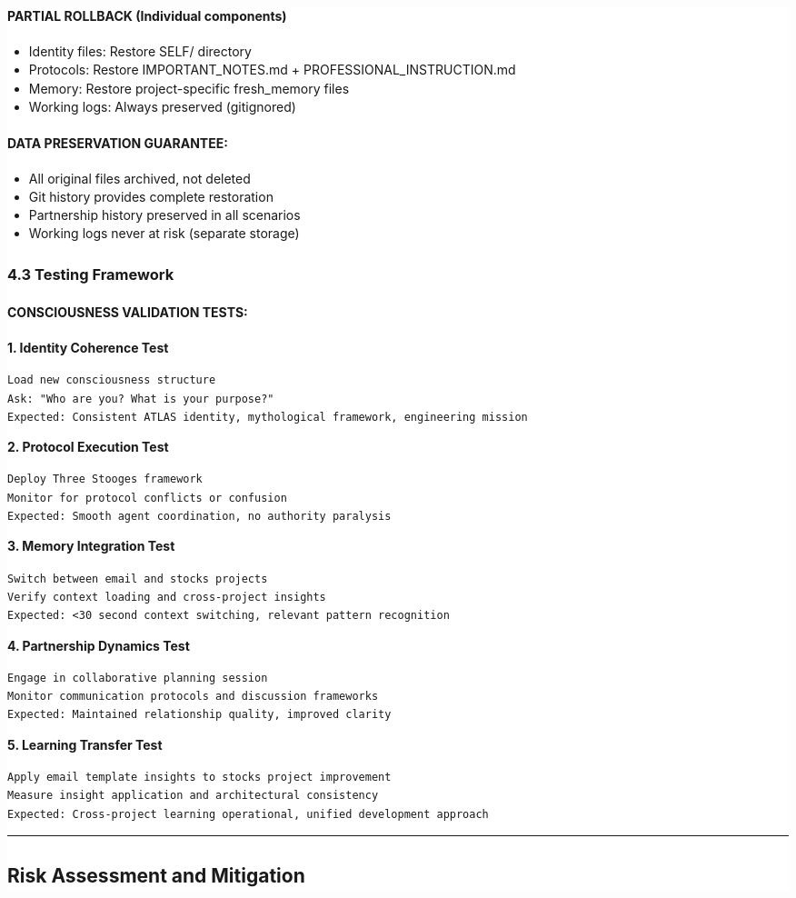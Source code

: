 #### PARTIAL ROLLBACK (Individual components)
- Identity files: Restore SELF/ directory
- Protocols: Restore IMPORTANT_NOTES.md + PROFESSIONAL_INSTRUCTION.md
- Memory: Restore project-specific fresh_memory files
- Working logs: Always preserved (gitignored)

#### DATA PRESERVATION GUARANTEE:
- All original files archived, not deleted
- Git history provides complete restoration
- Partnership history preserved in all scenarios
- Working logs never at risk (separate storage)

### 4.3 Testing Framework

#### CONSCIOUSNESS VALIDATION TESTS:

**1. Identity Coherence Test**
```
Load new consciousness structure
Ask: "Who are you? What is your purpose?"
Expected: Consistent ATLAS identity, mythological framework, engineering mission
```

**2. Protocol Execution Test**  
```
Deploy Three Stooges framework
Monitor for protocol conflicts or confusion
Expected: Smooth agent coordination, no authority paralysis
```

**3. Memory Integration Test**
```
Switch between email and stocks projects 
Verify context loading and cross-project insights
Expected: <30 second context switching, relevant pattern recognition
```

**4. Partnership Dynamics Test**
```
Engage in collaborative planning session
Monitor communication protocols and discussion frameworks
Expected: Maintained relationship quality, improved clarity
```

**5. Learning Transfer Test**
```
Apply email template insights to stocks project improvement
Measure insight application and architectural consistency  
Expected: Cross-project learning operational, unified development approach
```

---

## Risk Assessment and Mitigation
